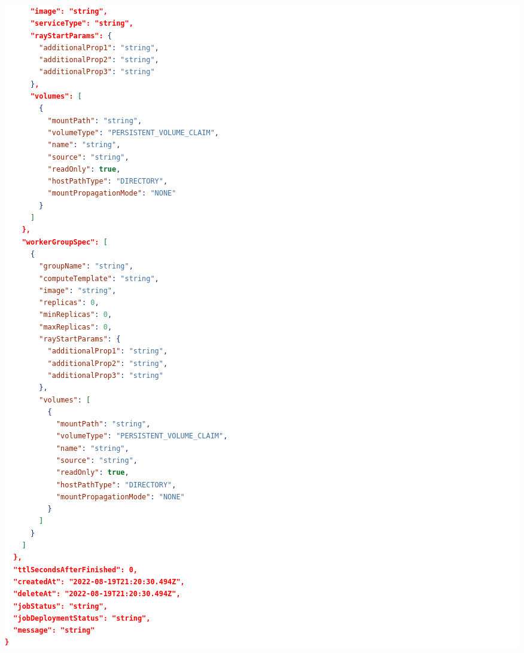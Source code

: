 ```json
      "image": "string",
      "serviceType": "string",
      "rayStartParams": {
        "additionalProp1": "string",
        "additionalProp2": "string",
        "additionalProp3": "string"
      },
      "volumes": [
        {
          "mountPath": "string",
          "volumeType": "PERSISTENT_VOLUME_CLAIM",
          "name": "string",
          "source": "string",
          "readOnly": true,
          "hostPathType": "DIRECTORY",
          "mountPropagationMode": "NONE"
        }
      ]
    },
    "workerGroupSpec": [
      {
        "groupName": "string",
        "computeTemplate": "string",
        "image": "string",
        "replicas": 0,
        "minReplicas": 0,
        "maxReplicas": 0,
        "rayStartParams": {
          "additionalProp1": "string",
          "additionalProp2": "string",
          "additionalProp3": "string"
        },
        "volumes": [
          {
            "mountPath": "string",
            "volumeType": "PERSISTENT_VOLUME_CLAIM",
            "name": "string",
            "source": "string",
            "readOnly": true,
            "hostPathType": "DIRECTORY",
            "mountPropagationMode": "NONE"
          }
        ]
      }
    ]
  },
  "ttlSecondsAfterFinished": 0,
  "createdAt": "2022-08-19T21:20:30.494Z",
  "deleteAt": "2022-08-19T21:20:30.494Z",
  "jobStatus": "string",
  "jobDeploymentStatus": "string",
  "message": "string"
}
```
